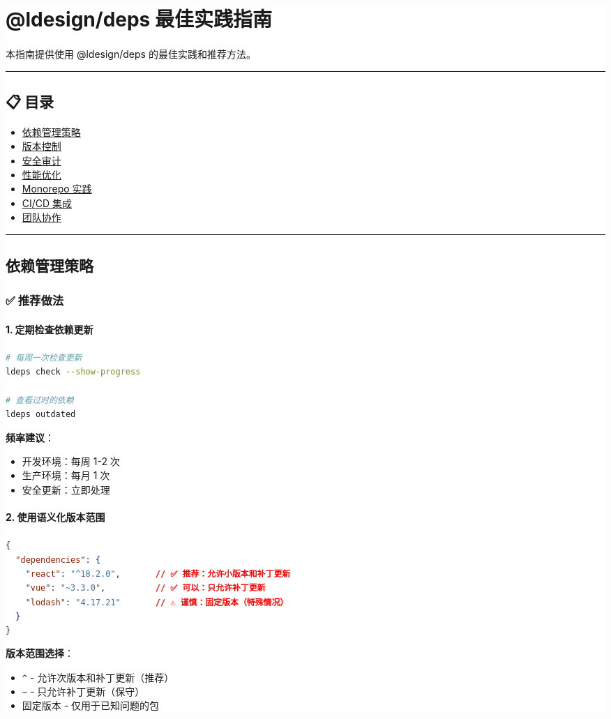 # @ldesign/deps 最佳实践指南

本指南提供使用 @ldesign/deps 的最佳实践和推荐方法。

---

## 📋 目录

- [依赖管理策略](#依赖管理策略)
- [版本控制](#版本控制)
- [安全审计](#安全审计)
- [性能优化](#性能优化)
- [Monorepo 实践](#monorepo-实践)
- [CI/CD 集成](#cicd-集成)
- [团队协作](#团队协作)

---

## 依赖管理策略

### ✅ 推荐做法

#### 1. 定期检查依赖更新

```bash
# 每周一次检查更新
ldeps check --show-progress

# 查看过时的依赖
ldeps outdated
```

**频率建议**：
- 开发环境：每周 1-2 次
- 生产环境：每月 1 次
- 安全更新：立即处理

#### 2. 使用语义化版本范围

```json
{
  "dependencies": {
    "react": "^18.2.0",       // ✅ 推荐：允许小版本和补丁更新
    "vue": "~3.3.0",          // ✅ 可以：只允许补丁更新
    "lodash": "4.17.21"       // ⚠️ 谨慎：固定版本（特殊情况）
  }
}
```

**版本范围选择**：
- `^` - 允许次版本和补丁更新（推荐）
- `~` - 只允许补丁更新（保守）
- 固定版本 - 仅用于已知问题的包
